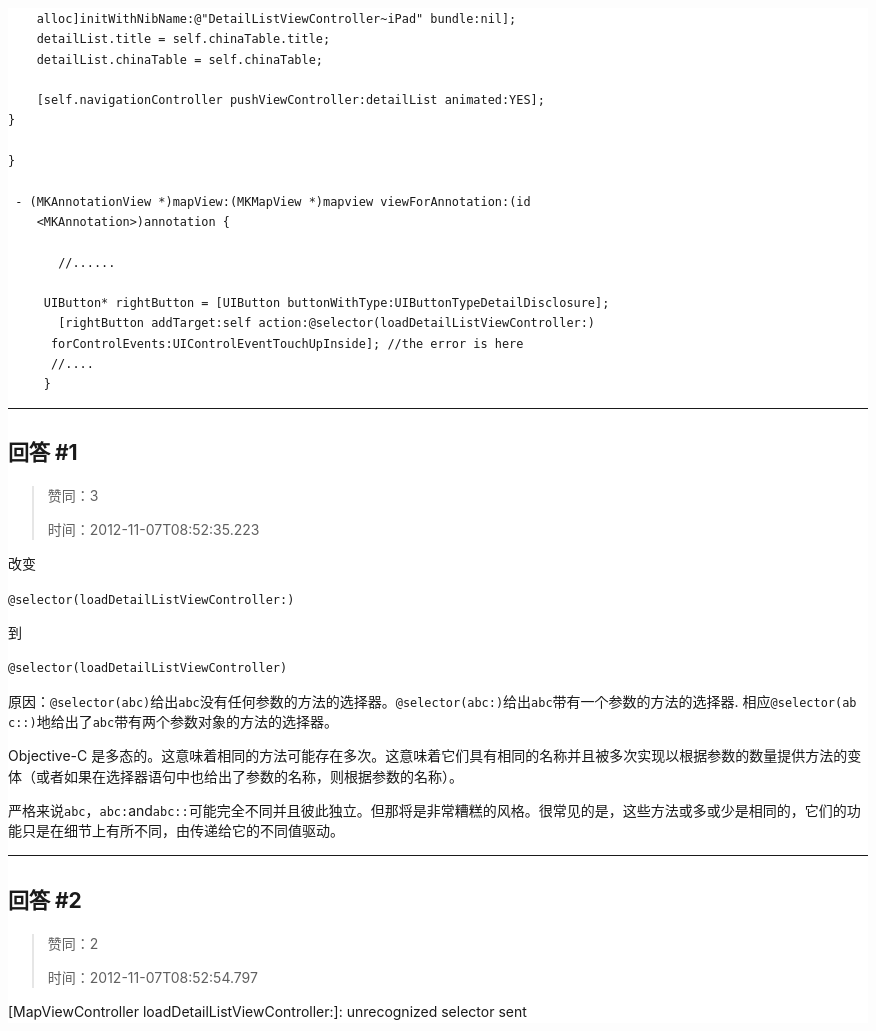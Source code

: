 ```
    alloc]initWithNibName:@"DetailListViewController~iPad" bundle:nil];
    detailList.title = self.chinaTable.title;
    detailList.chinaTable = self.chinaTable;

    [self.navigationController pushViewController:detailList animated:YES];
}

}

 - (MKAnnotationView *)mapView:(MKMapView *)mapview viewForAnnotation:(id 
    <MKAnnotation>)annotation {

       //......

     UIButton* rightButton = [UIButton buttonWithType:UIButtonTypeDetailDisclosure];
       [rightButton addTarget:self action:@selector(loadDetailListViewController:) 
      forControlEvents:UIControlEventTouchUpInside]; //the error is here
      //....
     } 
```

* * *

## 回答 #1

> 赞同：3
> 
> 时间：2012-11-07T08:52:35.223

改变

```
@selector(loadDetailListViewController:) 
```

到

```
@selector(loadDetailListViewController) 
```

原因：`@selector(abc)`给出`abc`没有任何参数的方法的选择器。`@selector(abc:)`给出`abc`带有一个参数的方法的选择器. 相应`@selector(abc::)`地给出了`abc`带有两个参数对象的方法的选择器。

Objective-C 是多态的。这意味着相同的方法可能存在多次。这意味着它们具有相同的名称并且被多次实现以根据参数的数量提供方法的变体（或者如果在选择器语句中也给出了参数的名称，则根据参数的名称）。

严格来说`abc`，`abc:`and`abc::`可能完全不同并且彼此独立。但那将是非常糟糕的风格。很常见的是，这些方法或多或少是相同的，它们的功能只是在细节上有所不同，由传递给它的不同值驱动。

* * *

## 回答 #2

> 赞同：2
> 
> 时间：2012-11-07T08:52:54.797


 [MapViewController loadDetailListViewController:]: unrecognized selector sent 